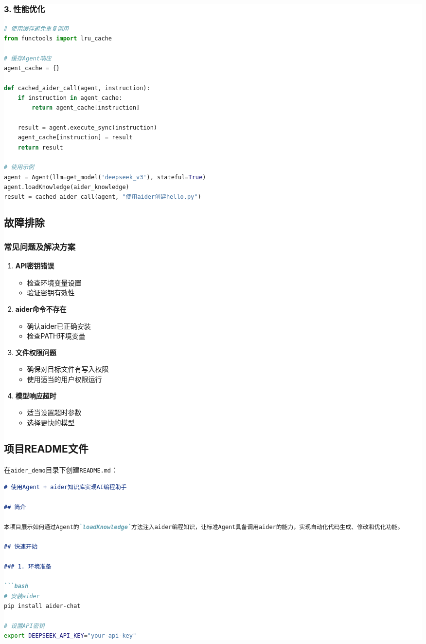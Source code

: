### 3. 性能优化

```python
# 使用缓存避免重复调用
from functools import lru_cache

# 缓存Agent响应
agent_cache = {}

def cached_aider_call(agent, instruction):
    if instruction in agent_cache:
        return agent_cache[instruction]
    
    result = agent.execute_sync(instruction)
    agent_cache[instruction] = result
    return result

# 使用示例
agent = Agent(llm=get_model('deepseek_v3'), stateful=True)
agent.loadKnowledge(aider_knowledge)
result = cached_aider_call(agent, "使用aider创建hello.py")
```

## 故障排除

### 常见问题及解决方案

1. **API密钥错误**
   - 检查环境变量设置
   - 验证密钥有效性

2. **aider命令不存在**
   - 确认aider已正确安装
   - 检查PATH环境变量

3. **文件权限问题**
   - 确保对目标文件有写入权限
   - 使用适当的用户权限运行

4. **模型响应超时**
   - 适当设置超时参数
   - 选择更快的模型

## 项目README文件

在`aider_demo`目录下创建`README.md`：

```markdown
# 使用Agent + aider知识库实现AI编程助手

## 简介

本项目展示如何通过Agent的`loadKnowledge`方法注入aider编程知识，让标准Agent具备调用aider的能力，实现自动化代码生成、修改和优化功能。

## 快速开始

### 1. 环境准备

```bash
# 安装aider
pip install aider-chat

# 设置API密钥
export DEEPSEEK_API_KEY="your-api-key"
```
